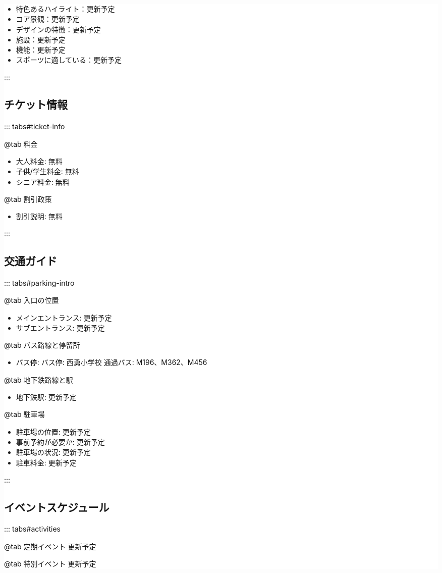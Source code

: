 
- 特色あるハイライト：更新予定
- コア景観：更新予定
- デザインの特徴：更新予定
- 施設：更新予定
- 機能：更新予定
- スポーツに適している：更新予定

:::

## チケット情報

::: tabs#ticket-info

@tab 料金
- 大人料金: 無料
- 子供/学生料金: 無料
- シニア料金: 無料

@tab 割引政策
- 割引説明: 無料

:::

## 交通ガイド

::: tabs#parking-intro

@tab 入口の位置
- メインエントランス: 更新予定
- サブエントランス: 更新予定

@tab バス路線と停留所
- バス停: バス停: 西勇小学校 通過バス: M196、M362、M456

@tab 地下鉄路線と駅
- 地下鉄駅: 更新予定

@tab 駐車場
- 駐車場の位置: 更新予定
- 事前予約が必要か: 更新予定
- 駐車場の状況: 更新予定
- 駐車料金: 更新予定

:::

## イベントスケジュール

::: tabs#activities

@tab 定期イベント
更新予定

@tab 特別イベント
更新予定
